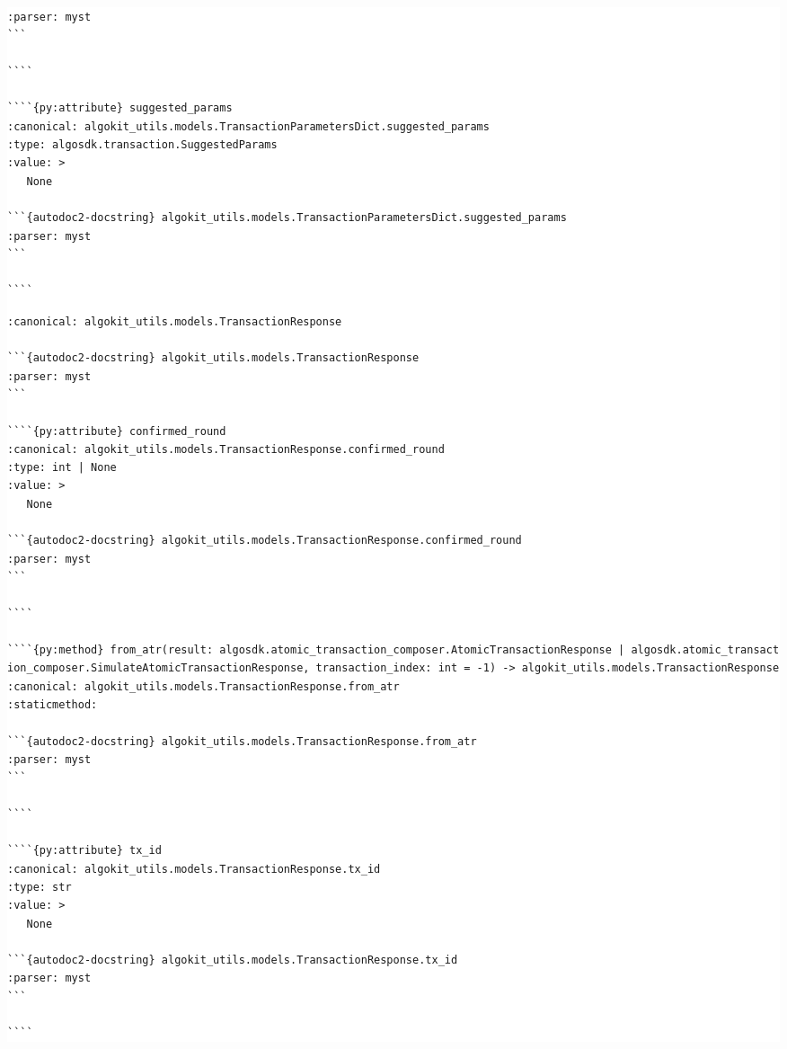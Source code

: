 `````{py:class} TransactionParametersDict()
:parser: myst
```

````

````{py:attribute} suggested_params
:canonical: algokit_utils.models.TransactionParametersDict.suggested_params
:type: algosdk.transaction.SuggestedParams
:value: >
   None

```{autodoc2-docstring} algokit_utils.models.TransactionParametersDict.suggested_params
:parser: myst
```

````

`````

`````{py:class} TransactionResponse
:canonical: algokit_utils.models.TransactionResponse

```{autodoc2-docstring} algokit_utils.models.TransactionResponse
:parser: myst
```

````{py:attribute} confirmed_round
:canonical: algokit_utils.models.TransactionResponse.confirmed_round
:type: int | None
:value: >
   None

```{autodoc2-docstring} algokit_utils.models.TransactionResponse.confirmed_round
:parser: myst
```

````

````{py:method} from_atr(result: algosdk.atomic_transaction_composer.AtomicTransactionResponse | algosdk.atomic_transaction_composer.SimulateAtomicTransactionResponse, transaction_index: int = -1) -> algokit_utils.models.TransactionResponse
:canonical: algokit_utils.models.TransactionResponse.from_atr
:staticmethod:

```{autodoc2-docstring} algokit_utils.models.TransactionResponse.from_atr
:parser: myst
```

````

````{py:attribute} tx_id
:canonical: algokit_utils.models.TransactionResponse.tx_id
:type: str
:value: >
   None

```{autodoc2-docstring} algokit_utils.models.TransactionResponse.tx_id
:parser: myst
```

````

`````

